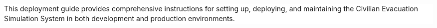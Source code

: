 
This deployment guide provides comprehensive instructions for setting up, deploying, and maintaining the Civilian Evacuation Simulation System in both development and production environments.
